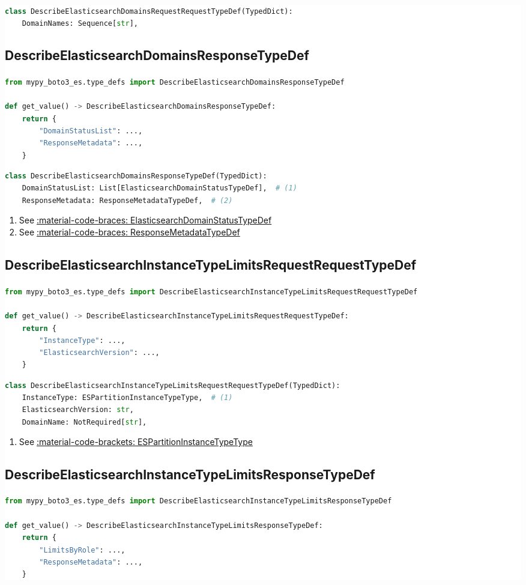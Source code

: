 ```python title="Definition"
class DescribeElasticsearchDomainsRequestRequestTypeDef(TypedDict):
    DomainNames: Sequence[str],
```

## DescribeElasticsearchDomainsResponseTypeDef

```python title="Usage Example"
from mypy_boto3_es.type_defs import DescribeElasticsearchDomainsResponseTypeDef

def get_value() -> DescribeElasticsearchDomainsResponseTypeDef:
    return {
        "DomainStatusList": ...,
        "ResponseMetadata": ...,
    }
```

```python title="Definition"
class DescribeElasticsearchDomainsResponseTypeDef(TypedDict):
    DomainStatusList: List[ElasticsearchDomainStatusTypeDef],  # (1)
    ResponseMetadata: ResponseMetadataTypeDef,  # (2)
```

1. See [:material-code-braces: ElasticsearchDomainStatusTypeDef](./type_defs.md#elasticsearchdomainstatustypedef) 
2. See [:material-code-braces: ResponseMetadataTypeDef](./type_defs.md#responsemetadatatypedef) 
## DescribeElasticsearchInstanceTypeLimitsRequestRequestTypeDef

```python title="Usage Example"
from mypy_boto3_es.type_defs import DescribeElasticsearchInstanceTypeLimitsRequestRequestTypeDef

def get_value() -> DescribeElasticsearchInstanceTypeLimitsRequestRequestTypeDef:
    return {
        "InstanceType": ...,
        "ElasticsearchVersion": ...,
    }
```

```python title="Definition"
class DescribeElasticsearchInstanceTypeLimitsRequestRequestTypeDef(TypedDict):
    InstanceType: ESPartitionInstanceTypeType,  # (1)
    ElasticsearchVersion: str,
    DomainName: NotRequired[str],
```

1. See [:material-code-brackets: ESPartitionInstanceTypeType](./literals.md#espartitioninstancetypetype) 
## DescribeElasticsearchInstanceTypeLimitsResponseTypeDef

```python title="Usage Example"
from mypy_boto3_es.type_defs import DescribeElasticsearchInstanceTypeLimitsResponseTypeDef

def get_value() -> DescribeElasticsearchInstanceTypeLimitsResponseTypeDef:
    return {
        "LimitsByRole": ...,
        "ResponseMetadata": ...,
    }
```

